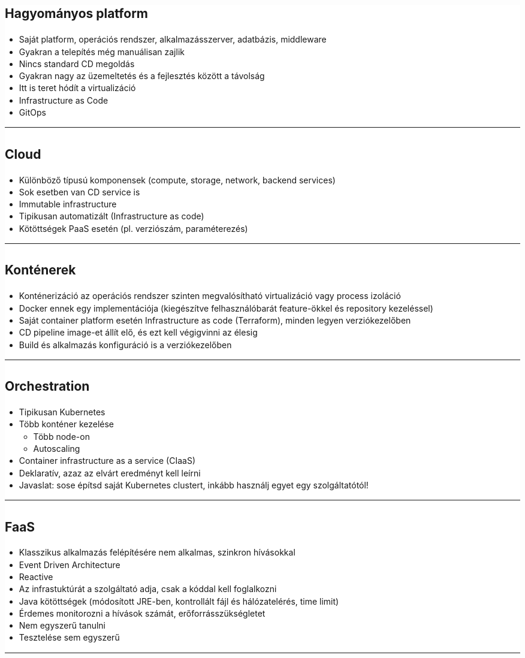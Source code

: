 
## Hagyományos platform

* Saját platform, operációs rendszer,
	alkalmazásszerver, adatbázis, middleware
* Gyakran a telepítés még manuálisan zajlik
* Nincs standard CD megoldás
* Gyakran nagy az üzemeltetés és a fejlesztés között a távolság
* Itt is teret hódít a virtualizáció
* Infrastructure as Code
* GitOps

---

## Cloud

* Különböző típusú komponensek (compute, storage, network, backend services)
* Sok esetben van CD service is
* Immutable infrastructure
* Tipikusan automatizált (Infrastructure as code)
* Kötöttségek PaaS esetén (pl. verziószám, paraméterezés)

---

## Konténerek

* Konténerizáció az operációs rendszer szinten megvalósítható virtualizáció vagy process izoláció
* Docker ennek egy implementációja (kiegészítve felhasználóbarát feature-ökkel és repository kezeléssel)
* Saját container platform esetén Infrastructure as code (Terraform), minden legyen verziókezelőben
* CD pipeline image-et állít elő, és ezt kell végigvinni az élesig
* Build és alkalmazás konfiguráció is a verziókezelőben

---

## Orchestration

* Tipikusan Kubernetes
* Több konténer kezelése
  * Több node-on
  * Autoscaling
* Container infrastructure as a service (CIaaS)
* Deklaratív, azaz az elvárt eredményt kell leírni
* Javaslat: sose építsd saját Kubernetes clustert, inkább használj egyet egy szolgáltatótól! 

---

## FaaS

* Klasszikus alkalmazás felépítésére nem alkalmas,
 szinkron hívásokkal
* Event Driven Architecture
* Reactive
* Az infrastuktúrát a szolgáltató adja, csak a kóddal kell foglalkozni
* Java kötöttségek (módosított JRE-ben, kontrollált fájl és hálózatelérés, time limit)
* Érdemes monitorozni a hívások számát, erőforrásszükségletet
* Nem egyszerű tanulni
* Tesztelése sem egyszerű

---